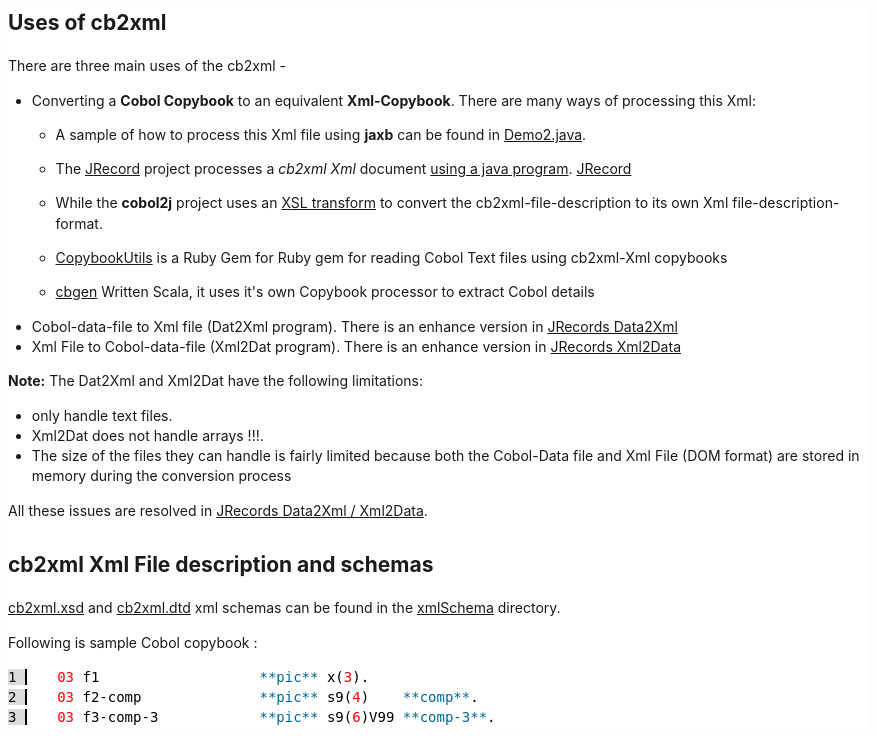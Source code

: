 </table>

## <a id="cb2xmluses">Uses of cb2xml</a>

There are three main uses of the cb2xml -

*   Converting a **Cobol Copybook** to an equivalent **Xml-Copybook**. There are many ways of processing this Xml:
    *   A sample of how to process this Xml file using **jaxb** can be found in [Demo2.java](source/cb2xml_examples/src/net/sf/cb2xml/example/Demo2.java).
    *   The [JRecord](https://sourceforge.net/projects/jrecord/) project processes a _cb2xml Xml_ document [using a java program](http://jrecord.cvs.sourceforge.net/viewvc/jrecord/jrecord/src/net/sf/JRecord/External/XmlCopybookLoader.java?view=markup).
    [JRecord](https://sourceforge.net/p/jrecord/code/HEAD/tree/jrecord/Source/JRecord_Cbl2Xml/src/net/sf/JRecord/cbl2xml/impl/Cobol2GroupXml.java#l266)

    *   While the **cobol2j** project uses an [XSL transform](http://cobol2j.cvs.sourceforge.net/viewvc/cobol2j/cobol2j/src/main/xml/cb2xml2cobol2j.xsl?view=markup) to convert the cb2xml-file-description to its own Xml file-description-format.
    *   [CopybookUtils](http://www.rubydoc.info/gems/copybook_utils/) is a Ruby Gem for Ruby gem for reading Cobol Text files using cb2xml-Xml copybooks
    *   [cbgen](https://code.google.com/p/cbgen/source/browse/#svn%2Ftrunk%2Fsrc%2Fmain%2Fscala%2Fcom%2Fwasani%2Fcbgen) Written Scala, it uses it's own Copybook processor to extract Cobol details
*   Cobol-data-file to Xml file (Dat2Xml program). There is an enhance version in [JRecords Data2Xml](https://sourceforge.net/p/jrecord/wiki/Data2Xml%20and%20Xml2Data/)
*   Xml File to Cobol-data-file (Xml2Dat program). There is an enhance version in [JRecords Xml2Data](https://sourceforge.net/p/jrecord/wiki/Data2Xml%20and%20Xml2Data/)

**Note:** The Dat2Xml and Xml2Dat have the following limitations:

*   only handle text files.
*   Xml2Dat does not handle arrays !!!.
*   The size of the files they can handle is fairly limited because both the Cobol-Data file and Xml File (DOM format) are stored in memory during the conversion process

All these issues are resolved in [JRecords Data2Xml / Xml2Data](https://sourceforge.net/p/jrecord/wiki/Data2Xml%20and%20Xml2Data/).

## <a id="xmlFormat">cb2xml Xml File description and schemas</a>

[cb2xml.xsd](xmlSchema/cb2xml.xsd) and [cb2xml.dtd](xmlSchema/cb2xml.dtd) xml schemas can be found in the [xmlSchema](xmlSchema) directory.

Following is sample Cobol copybook :

<pre><font color="#000000"><span style="background:#dbdbdb; border-right:solid 2px black; margin-right:5px; "><font color="#000000">1</font> </span>   <font color="#ff0000">03</font> f1                   <font color="#006699">**pic**</font> x(<font color="#ff0000">3</font>).
<span style="background:#dbdbdb; border-right:solid 2px black; margin-right:5px; "><font color="#000000">2</font> </span>   <font color="#ff0000">03</font> f2-comp              <font color="#006699">**pic**</font> s9(<font color="#ff0000">4</font>)    <font color="#006699">**comp**</font>.
<span style="background:#dbdbdb; border-right:solid 2px black; margin-right:5px; "><font color="#000000">3</font> </span>   <font color="#ff0000">03</font> f3-comp-3            <font color="#006699">**pic**</font> s9(<font color="#ff0000">6</font>)V99 <font color="#006699">**comp-3**</font>.</font> </pre>
